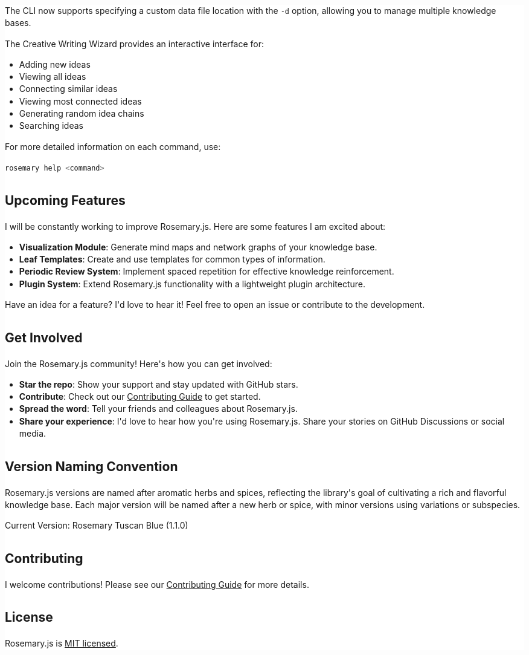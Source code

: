 The CLI now supports specifying a custom data file location with the `-d` option, allowing you to manage multiple knowledge bases.

The Creative Writing Wizard provides an interactive interface for:
- Adding new ideas
- Viewing all ideas
- Connecting similar ideas
- Viewing most connected ideas
- Generating random idea chains
- Searching ideas

For more detailed information on each command, use:

```bash
rosemary help <command>
```

## Upcoming Features

I will be constantly working to improve Rosemary.js. Here are some features I am excited about:

- **Visualization Module**: Generate mind maps and network graphs of your knowledge base.
- **Leaf Templates**: Create and use templates for common types of information.
- **Periodic Review System**: Implement spaced repetition for effective knowledge reinforcement.
- **Plugin System**: Extend Rosemary.js functionality with a lightweight plugin architecture.

Have an idea for a feature? I'd love to hear it! Feel free to open an issue or contribute to the development.

## Get Involved

Join the Rosemary.js community! Here's how you can get involved:

- **Star the repo**: Show your support and stay updated with GitHub stars.
- **Contribute**: Check out our [Contributing Guide](CONTRIBUTING.md) to get started.
- **Spread the word**: Tell your friends and colleagues about Rosemary.js.
- **Share your experience**: I'd love to hear how you're using Rosemary.js. Share your stories on GitHub Discussions or social media.

## Version Naming Convention

Rosemary.js versions are named after aromatic herbs and spices, reflecting the library's goal of cultivating a rich and flavorful knowledge base. Each major version will be named after a new herb or spice, with minor versions using variations or subspecies.

Current Version: Rosemary Tuscan Blue (1.1.0)

## Contributing

I welcome contributions! Please see our [Contributing Guide](CONTRIBUTING.md) for more details.

## License

Rosemary.js is [MIT licensed](LICENSE).
